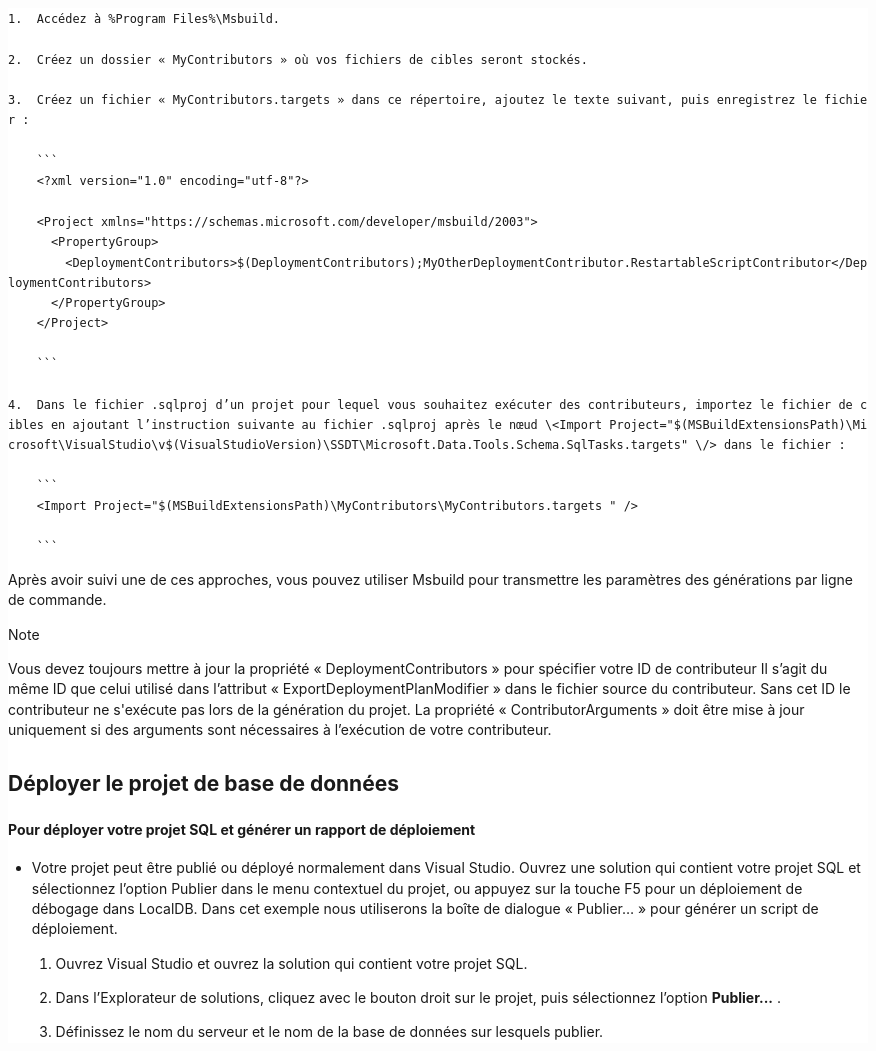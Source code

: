    1.  Accédez à %Program Files%\Msbuild.  
  
    2.  Créez un dossier « MyContributors » où vos fichiers de cibles seront stockés.  
  
    3.  Créez un fichier « MyContributors.targets » dans ce répertoire, ajoutez le texte suivant, puis enregistrez le fichier :  
  
        ```  
        <?xml version="1.0" encoding="utf-8"?>  
  
        <Project xmlns="https://schemas.microsoft.com/developer/msbuild/2003">  
          <PropertyGroup>  
            <DeploymentContributors>$(DeploymentContributors);MyOtherDeploymentContributor.RestartableScriptContributor</DeploymentContributors>  
          </PropertyGroup>  
        </Project>  
  
        ```  
  
    4.  Dans le fichier .sqlproj d’un projet pour lequel vous souhaitez exécuter des contributeurs, importez le fichier de cibles en ajoutant l’instruction suivante au fichier .sqlproj après le nœud \<Import Project="$(MSBuildExtensionsPath)\Microsoft\VisualStudio\v$(VisualStudioVersion)\SSDT\Microsoft.Data.Tools.Schema.SqlTasks.targets" \/> dans le fichier :  
  
        ```  
        <Import Project="$(MSBuildExtensionsPath)\MyContributors\MyContributors.targets " />  
  
        ```  
  
Après avoir suivi une de ces approches, vous pouvez utiliser Msbuild pour transmettre les paramètres des générations par ligne de commande.  
  
> [!NOTE]  
> Vous devez toujours mettre à jour la propriété « DeploymentContributors » pour spécifier votre ID de contributeur Il s’agit du même ID que celui utilisé dans l’attribut « ExportDeploymentPlanModifier » dans le fichier source du contributeur. Sans cet ID le contributeur ne s'exécute pas lors de la génération du projet. La propriété « ContributorArguments » doit être mise à jour uniquement si des arguments sont nécessaires à l’exécution de votre contributeur.  
  
## <a name="deploy-the-database-project"></a>Déployer le projet de base de données  
  
#### <a name="to-deploy-your-sql-project-and-generate-a-deployment-report"></a>Pour déployer votre projet SQL et générer un rapport de déploiement  
  
-   Votre projet peut être publié ou déployé normalement dans Visual Studio. Ouvrez une solution qui contient votre projet SQL et sélectionnez l’option Publier dans le menu contextuel du projet, ou appuyez sur la touche F5 pour un déploiement de débogage dans LocalDB. Dans cet exemple nous utiliserons la boîte de dialogue « Publier… » pour générer un script de déploiement.  
  
    1.  Ouvrez Visual Studio et ouvrez la solution qui contient votre projet SQL.  
  
    2.  Dans l’Explorateur de solutions, cliquez avec le bouton droit sur le projet, puis sélectionnez l’option **Publier...** .  
  
    3.  Définissez le nom du serveur et le nom de la base de données sur lesquels publier.  
  